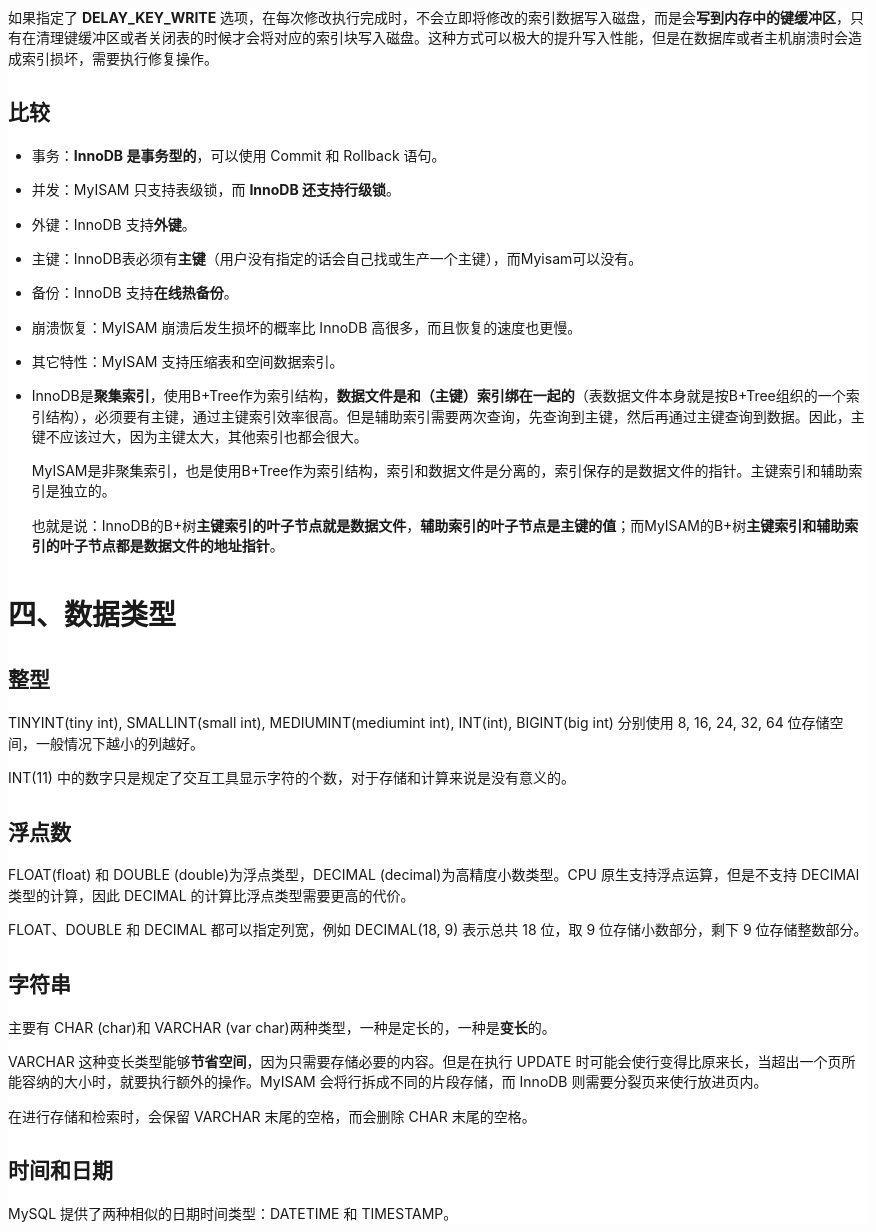 如果指定了 **DELAY_KEY_WRITE** 选项，在每次修改执行完成时，不会立即将修改的索引数据写入磁盘，而是会**写到内存中的键缓冲区**，只有在清理键缓冲区或者关闭表的时候才会将对应的索引块写入磁盘。这种方式可以极大的提升写入性能，但是在数据库或者主机崩溃时会造成索引损坏，需要执行修复操作。

## 比较

- 事务：**InnoDB 是事务型的**，可以使用 Commit 和 Rollback 语句。

- 并发：MyISAM 只支持表级锁，而 **InnoDB 还支持行级锁**。

- 外键：InnoDB 支持**外键**。 

- 主键：InnoDB表必须有**主键**（用户没有指定的话会自己找或生产一个主键），而Myisam可以没有。

- 备份：InnoDB 支持**在线热备份**。

- 崩溃恢复：MyISAM 崩溃后发生损坏的概率比 InnoDB 高很多，而且恢复的速度也更慢。

- 其它特性：MyISAM 支持压缩表和空间数据索引。

- InnoDB是**聚集索引**，使用B+Tree作为索引结构，**数据文件是和（主键）索引绑在一起的**（表数据文件本身就是按B+Tree组织的一个索引结构），必须要有主键，通过主键索引效率很高。但是辅助索引需要两次查询，先查询到主键，然后再通过主键查询到数据。因此，主键不应该过大，因为主键太大，其他索引也都会很大。

  ​    MyISAM是非聚集索引，也是使用B+Tree作为索引结构，索引和数据文件是分离的，索引保存的是数据文件的指针。主键索引和辅助索引是独立的。

  ​    也就是说：InnoDB的B+树**主键索引的叶子节点就是数据文件**，**辅助索引的叶子节点是主键的值**；而MyISAM的B+树**主键索引和辅助索引的叶子节点都是数据文件的地址指针**。

# 四、数据类型

## 整型

TINYINT(tiny int), SMALLINT(small int), MEDIUMINT(mediumint int), INT(int), BIGINT(big int) 分别使用 8, 16, 24, 32, 64 位存储空间，一般情况下越小的列越好。

INT(11) 中的数字只是规定了交互工具显示字符的个数，对于存储和计算来说是没有意义的。

## 浮点数

FLOAT(float) 和 DOUBLE (double)为浮点类型，DECIMAL (decimal)为高精度小数类型。CPU 原生支持浮点运算，但是不支持 DECIMAl 类型的计算，因此 DECIMAL 的计算比浮点类型需要更高的代价。

FLOAT、DOUBLE 和 DECIMAL 都可以指定列宽，例如 DECIMAL(18, 9) 表示总共 18 位，取 9 位存储小数部分，剩下 9 位存储整数部分。

## 字符串

主要有 CHAR (char)和 VARCHAR (var char)两种类型，一种是定长的，一种是**变长**的。

VARCHAR 这种变长类型能够**节省空间**，因为只需要存储必要的内容。但是在执行 UPDATE 时可能会使行变得比原来长，当超出一个页所能容纳的大小时，就要执行额外的操作。MyISAM 会将行拆成不同的片段存储，而 InnoDB 则需要分裂页来使行放进页内。

在进行存储和检索时，会保留 VARCHAR 末尾的空格，而会删除 CHAR 末尾的空格。

## 时间和日期

MySQL 提供了两种相似的日期时间类型：DATETIME 和 TIMESTAMP。
